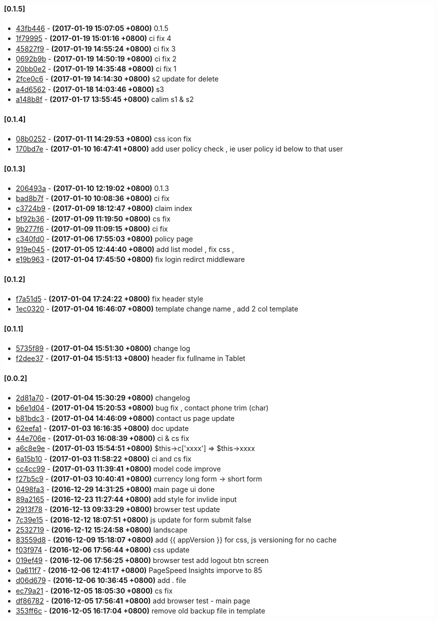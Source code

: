 #### [0.1.5]
 * [43fb446](../../commit/43fb446) - __(2017-01-19 15:07:05 +0800)__ 0.1.5
 * [1f79995](../../commit/1f79995) - __(2017-01-19 15:01:16 +0800)__ ci fix 4
 * [45827f9](../../commit/45827f9) - __(2017-01-19 14:55:24 +0800)__ ci fix 3
 * [0692b9b](../../commit/0692b9b) - __(2017-01-19 14:50:19 +0800)__ ci fix 2
 * [20bb0e2](../../commit/20bb0e2) - __(2017-01-19 14:35:48 +0800)__ ci fix 1
 * [2fce0c6](../../commit/2fce0c6) - __(2017-01-19 14:14:30 +0800)__ s2 update for delete
 * [a4d6562](../../commit/a4d6562) - __(2017-01-18 14:03:46 +0800)__ s3
 * [a148b8f](../../commit/a148b8f) - __(2017-01-17 13:55:45 +0800)__ calim s1 & s2

#### [0.1.4]
 * [08b0252](../../commit/08b0252) - __(2017-01-11 14:29:53 +0800)__ css icon fix
 * [170bd7e](../../commit/170bd7e) - __(2017-01-10 16:47:41 +0800)__ add user policy check , ie user policy id below to that user

#### [0.1.3]
 * [206493a](../../commit/206493a) - __(2017-01-10 12:19:02 +0800)__ 0.1.3
 * [bad8b7f](../../commit/bad8b7f) - __(2017-01-10 10:08:36 +0800)__ ci fix
 * [c3724b9](../../commit/c3724b9) - __(2017-01-09 18:12:47 +0800)__ claim index
 * [bf92b36](../../commit/bf92b36) - __(2017-01-09 11:19:50 +0800)__ cs fix
 * [9b277f6](../../commit/9b277f6) - __(2017-01-09 11:09:15 +0800)__ ci fix
 * [c340fd0](../../commit/c340fd0) - __(2017-01-06 17:55:03 +0800)__ policy page
 * [919e045](../../commit/919e045) - __(2017-01-05 12:44:40 +0800)__ add list model , fix css ,
 * [e19b963](../../commit/e19b963) - __(2017-01-04 17:45:50 +0800)__ fix login redirct middleware

#### [0.1.2]
 * [f7a51d5](../../commit/f7a51d5) - __(2017-01-04 17:24:22 +0800)__ fix header style
 * [1ec0320](../../commit/1ec0320) - __(2017-01-04 16:46:07 +0800)__ template change name , add 2 col template

#### [0.1.1]
 * [5735f89](../../commit/5735f89) - __(2017-01-04 15:51:30 +0800)__ change log
 * [f2dee37](../../commit/f2dee37) - __(2017-01-04 15:51:13 +0800)__ header fix fullname in Tablet

#### [0.0.2]
 * [2d81a70](../../commit/2d81a70) - __(2017-01-04 15:30:29 +0800)__ changelog
 * [b6e1d04](../../commit/b6e1d04) - __(2017-01-04 15:20:53 +0800)__ bug fix , contact phone trim (char)
 * [b81bdc3](../../commit/b81bdc3) - __(2017-01-04 14:46:09 +0800)__ contact us page update
 * [62eefa1](../../commit/62eefa1) - __(2017-01-03 16:16:35 +0800)__ doc update
 * [44e706e](../../commit/44e706e) - __(2017-01-03 16:08:39 +0800)__ ci & cs fix
 * [a6c8e9e](../../commit/a6c8e9e) - __(2017-01-03 15:54:51 +0800)__ $this->c['xxxx'] => $this->xxxx
 * [6a15b10](../../commit/6a15b10) - __(2017-01-03 11:58:22 +0800)__ ci and cs fix
 * [cc4cc99](../../commit/cc4cc99) - __(2017-01-03 11:39:41 +0800)__ model code improve
 * [f27b5c9](../../commit/f27b5c9) - __(2017-01-03 10:40:41 +0800)__ currency long form -> short form
 * [0498fa3](../../commit/0498fa3) - __(2016-12-29 14:31:25 +0800)__ main page ui done
 * [89a2165](../../commit/89a2165) - __(2016-12-23 11:27:44 +0800)__ add style for invlide input
 * [2913f78](../../commit/2913f78) - __(2016-12-13 09:33:29 +0800)__ browser test update
 * [7c39e15](../../commit/7c39e15) - __(2016-12-12 18:07:51 +0800)__ js update for form submit false
 * [2532719](../../commit/2532719) - __(2016-12-12 15:24:58 +0800)__ landscape
 * [83559d8](../../commit/83559d8) - __(2016-12-09 15:18:07 +0800)__ add {{ appVersion }} for css, js versioning for no cache
 * [f03f974](../../commit/f03f974) - __(2016-12-06 17:56:44 +0800)__ css update
 * [019ef49](../../commit/019ef49) - __(2016-12-06 17:56:25 +0800)__ browser test add logout btn screen
 * [0a611f7](../../commit/0a611f7) - __(2016-12-06 12:41:17 +0800)__ PageSpeed Insights imporve to 85
 * [d06d679](../../commit/d06d679) - __(2016-12-06 10:36:45 +0800)__ add . file
 * [ec79a21](../../commit/ec79a21) - __(2016-12-05 18:05:30 +0800)__ cs fix
 * [df86782](../../commit/df86782) - __(2016-12-05 17:56:41 +0800)__ add browser test - main page
 * [353ff6c](../../commit/353ff6c) - __(2016-12-05 16:17:04 +0800)__ remove old backup file in template